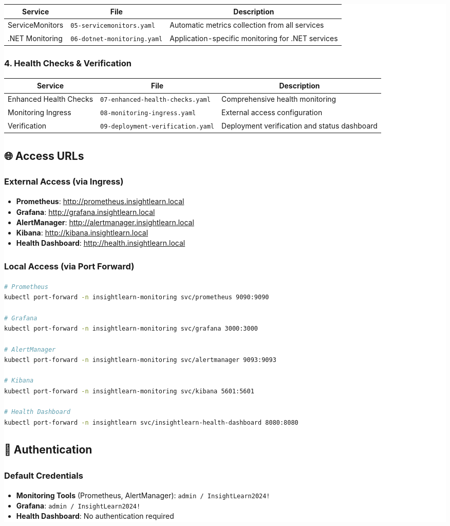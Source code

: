 | Service | File | Description |
|---------|------|-------------|
| ServiceMonitors | `05-servicemonitors.yaml` | Automatic metrics collection from all services |
| .NET Monitoring | `06-dotnet-monitoring.yaml` | Application-specific monitoring for .NET services |

### 4. Health Checks & Verification

| Service | File | Description |
|---------|------|-------------|
| Enhanced Health Checks | `07-enhanced-health-checks.yaml` | Comprehensive health monitoring |
| Monitoring Ingress | `08-monitoring-ingress.yaml` | External access configuration |
| Verification | `09-deployment-verification.yaml` | Deployment verification and status dashboard |

## 🌐 Access URLs

### External Access (via Ingress)
- **Prometheus**: http://prometheus.insightlearn.local
- **Grafana**: http://grafana.insightlearn.local
- **AlertManager**: http://alertmanager.insightlearn.local
- **Kibana**: http://kibana.insightlearn.local
- **Health Dashboard**: http://health.insightlearn.local

### Local Access (via Port Forward)
```bash
# Prometheus
kubectl port-forward -n insightlearn-monitoring svc/prometheus 9090:9090

# Grafana
kubectl port-forward -n insightlearn-monitoring svc/grafana 3000:3000

# AlertManager
kubectl port-forward -n insightlearn-monitoring svc/alertmanager 9093:9093

# Kibana
kubectl port-forward -n insightlearn-monitoring svc/kibana 5601:5601

# Health Dashboard
kubectl port-forward -n insightlearn svc/insightlearn-health-dashboard 8080:8080
```

## 🔐 Authentication

### Default Credentials
- **Monitoring Tools** (Prometheus, AlertManager): `admin / InsightLearn2024!`
- **Grafana**: `admin / InsightLearn2024!`
- **Health Dashboard**: No authentication required

